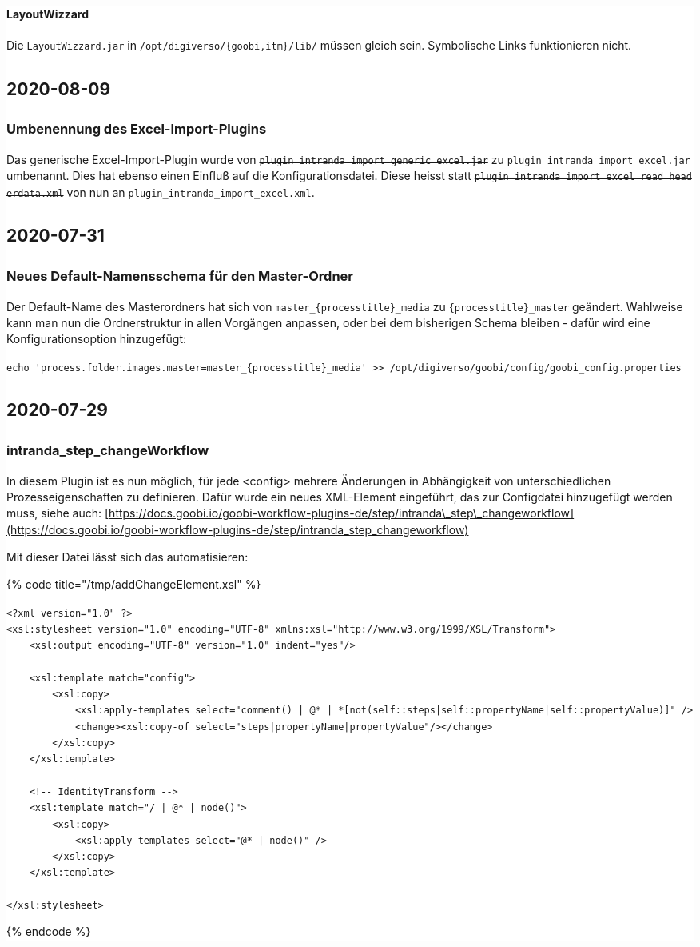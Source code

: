 #### **LayoutWizzard**

Die `LayoutWizzard.jar` in `/opt/digiverso/{goobi,itm}/lib/` müssen gleich sein. Symbolische Links funktionieren nicht.

## 2020-08-09

### Umbenennung des Excel-Import-Plugins

Das generische Excel-Import-Plugin wurde von ~~`plugin_intranda_import_generic_excel.jar`~~ zu `plugin_intranda_import_excel.jar` umbenannt. Dies hat ebenso einen Einfluß auf die Konfigurationsdatei. Diese heisst statt ~~`plugin_intranda_import_excel_read_headerdata.xml`~~ von nun an `plugin_intranda_import_excel.xml`.

## 2020-07-31

### Neues Default-Namensschema für den Master-Ordner

Der Default-Name des Masterordners hat sich von `master_{processtitle}_media` zu `{processtitle}_master` geändert. Wahlweise kann man nun die Ordnerstruktur in allen Vorgängen anpassen, oder bei dem bisherigen Schema bleiben - dafür wird eine Konfigurationsoption hinzugefügt:

```text
echo 'process.folder.images.master=master_{processtitle}_media' >> /opt/digiverso/goobi/config/goobi_config.properties
```

## 2020-07-29

### intranda\_step\_changeWorkflow

In diesem Plugin ist es nun möglich, für jede &lt;config&gt; mehrere Änderungen in Abhängigkeit von unterschiedlichen Prozesseigenschaften zu definieren. Dafür wurde ein neues XML-Element eingeführt, das zur Configdatei hinzugefügt werden muss, siehe auch: [https://docs.goobi.io/goobi-workflow-plugins-de/step/intranda\_step\_changeworkflow](https://docs.goobi.io/goobi-workflow-plugins-de/step/intranda_step_changeworkflow)

Mit dieser Datei lässt sich das automatisieren:

{% code title="/tmp/addChangeElement.xsl" %}
```text
<?xml version="1.0" ?>
<xsl:stylesheet version="1.0" encoding="UTF-8" xmlns:xsl="http://www.w3.org/1999/XSL/Transform">
    <xsl:output encoding="UTF-8" version="1.0" indent="yes"/>

    <xsl:template match="config">
        <xsl:copy>
            <xsl:apply-templates select="comment() | @* | *[not(self::steps|self::propertyName|self::propertyValue)]" />
            <change><xsl:copy-of select="steps|propertyName|propertyValue"/></change>
        </xsl:copy>
    </xsl:template>

    <!-- IdentityTransform -->
    <xsl:template match="/ | @* | node()">
        <xsl:copy>
            <xsl:apply-templates select="@* | node()" />
        </xsl:copy>
    </xsl:template>

</xsl:stylesheet>
```
{% endcode %}
